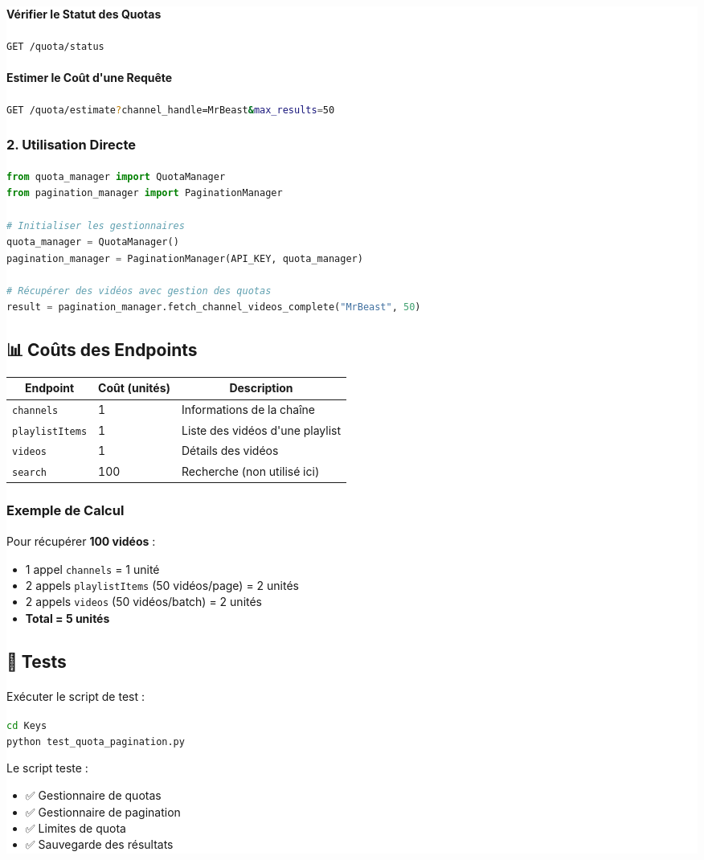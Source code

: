 #### Vérifier le Statut des Quotas
```bash
GET /quota/status
```

#### Estimer le Coût d'une Requête
```bash
GET /quota/estimate?channel_handle=MrBeast&max_results=50
```

### 2. Utilisation Directe

```python
from quota_manager import QuotaManager
from pagination_manager import PaginationManager

# Initialiser les gestionnaires
quota_manager = QuotaManager()
pagination_manager = PaginationManager(API_KEY, quota_manager)

# Récupérer des vidéos avec gestion des quotas
result = pagination_manager.fetch_channel_videos_complete("MrBeast", 50)
```

## 📊 Coûts des Endpoints

| Endpoint | Coût (unités) | Description |
|----------|---------------|-------------|
| `channels` | 1 | Informations de la chaîne |
| `playlistItems` | 1 | Liste des vidéos d'une playlist |
| `videos` | 1 | Détails des vidéos |
| `search` | 100 | Recherche (non utilisé ici) |

### Exemple de Calcul
Pour récupérer **100 vidéos** :
- 1 appel `channels` = 1 unité
- 2 appels `playlistItems` (50 vidéos/page) = 2 unités  
- 2 appels `videos` (50 vidéos/batch) = 2 unités
- **Total = 5 unités**

## 🧪 Tests

Exécuter le script de test :
```bash
cd Keys
python test_quota_pagination.py
```

Le script teste :
- ✅ Gestionnaire de quotas
- ✅ Gestionnaire de pagination
- ✅ Limites de quota
- ✅ Sauvegarde des résultats
